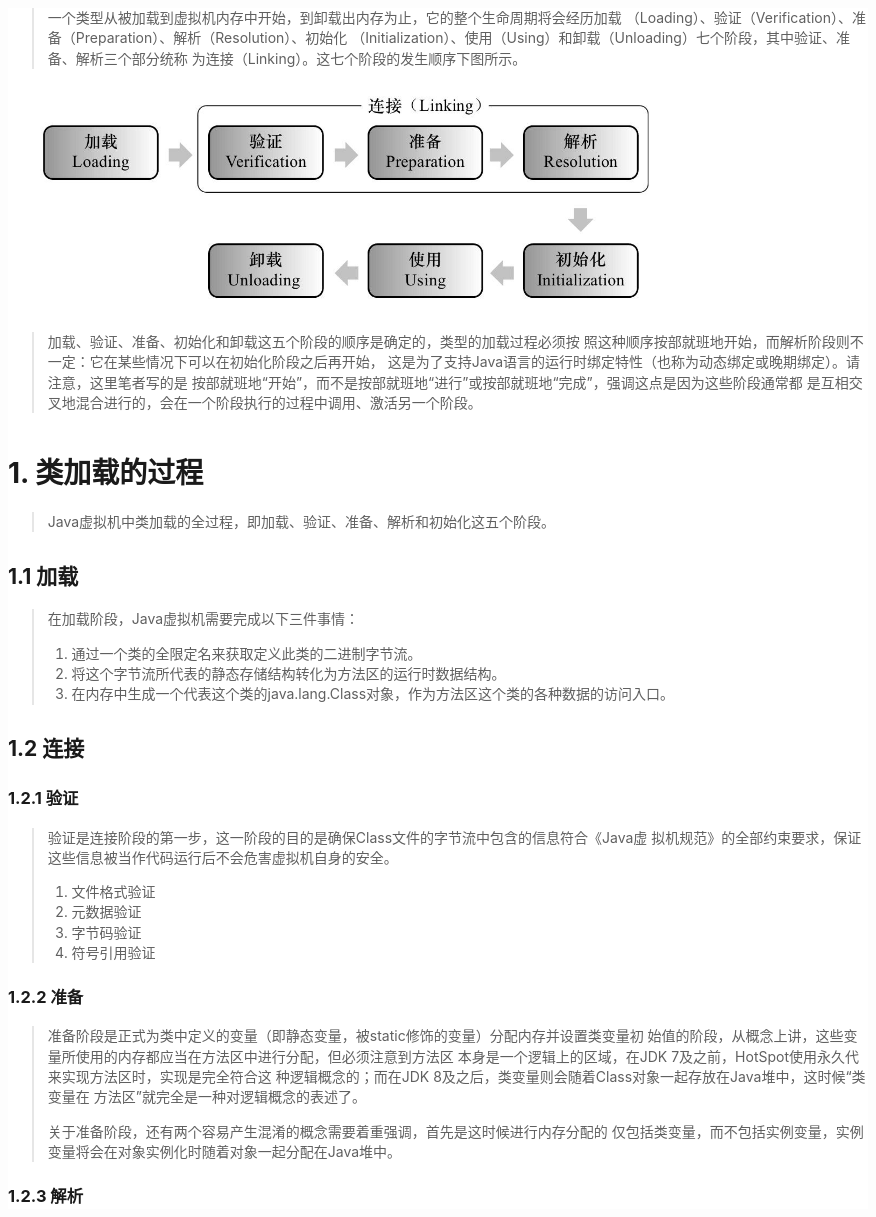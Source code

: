 > 一个类型从被加载到虚拟机内存中开始，到卸载出内存为止，它的整个生命周期将会经历加载 （Loading）、验证（Verification）、准备（Preparation）、解析（Resolution）、初始化 （Initialization）、使用（Using）和卸载（Unloading）七个阶段，其中验证、准备、解析三个部分统称 为连接（Linking）。这七个阶段的发生顺序下图所示。

![](img\类加载.png)
> 加载、验证、准备、初始化和卸载这五个阶段的顺序是确定的，类型的加载过程必须按 照这种顺序按部就班地开始，而解析阶段则不一定：它在某些情况下可以在初始化阶段之后再开始， 这是为了支持Java语言的运行时绑定特性（也称为动态绑定或晚期绑定）。请注意，这里笔者写的是 按部就班地“开始”，而不是按部就班地“进行”或按部就班地“完成”，强调这点是因为这些阶段通常都 是互相交叉地混合进行的，会在一个阶段执行的过程中调用、激活另一个阶段。

# 1. 类加载的过程

> Java虚拟机中类加载的全过程，即加载、验证、准备、解析和初始化这五个阶段。

## 1.1 加载

> 在加载阶段，Java虚拟机需要完成以下三件事情：
> 1. 通过一个类的全限定名来获取定义此类的二进制字节流。
> 2. 将这个字节流所代表的静态存储结构转化为方法区的运行时数据结构。
> 3. 在内存中生成一个代表这个类的java.lang.Class对象，作为方法区这个类的各种数据的访问入口。

## 1.2 连接

### 1.2.1 验证

> 验证是连接阶段的第一步，这一阶段的目的是确保Class文件的字节流中包含的信息符合《Java虚 拟机规范》的全部约束要求，保证这些信息被当作代码运行后不会危害虚拟机自身的安全。
> 1. 文件格式验证
> 2. 元数据验证
> 3. 字节码验证
> 4. 符号引用验证

### 1.2.2 准备

> 准备阶段是正式为类中定义的变量（即静态变量，被static修饰的变量）分配内存并设置类变量初 始值的阶段，从概念上讲，这些变量所使用的内存都应当在方法区中进行分配，但必须注意到方法区 本身是一个逻辑上的区域，在JDK 7及之前，HotSpot使用永久代来实现方法区时，实现是完全符合这 种逻辑概念的；而在JDK 8及之后，类变量则会随着Class对象一起存放在Java堆中，这时候“类变量在 方法区”就完全是一种对逻辑概念的表述了。
>
>关于准备阶段，还有两个容易产生混淆的概念需要着重强调，首先是这时候进行内存分配的 仅包括类变量，而不包括实例变量，实例变量将会在对象实例化时随着对象一起分配在Java堆中。

### 1.2.3 解析
